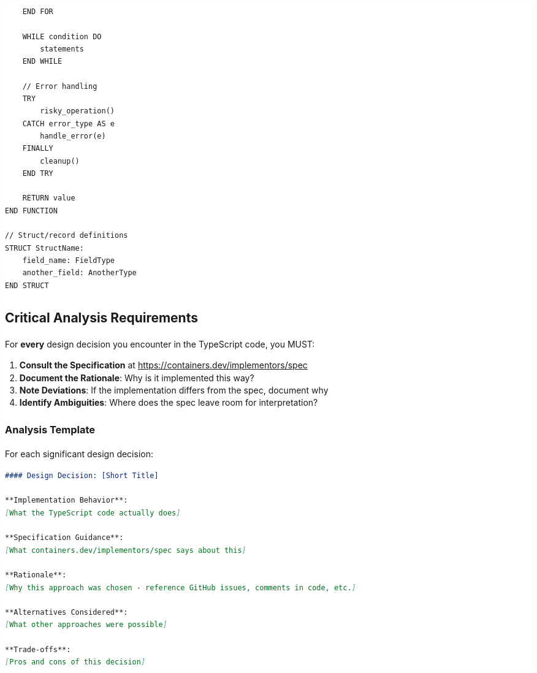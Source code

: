 ```pseudocode
    END FOR
    
    WHILE condition DO
        statements
    END WHILE
    
    // Error handling
    TRY
        risky_operation()
    CATCH error_type AS e
        handle_error(e)
    FINALLY
        cleanup()
    END TRY
    
    RETURN value
END FUNCTION

// Struct/record definitions
STRUCT StructName:
    field_name: FieldType
    another_field: AnotherType
END STRUCT
```

## Critical Analysis Requirements

For **every** design decision you encounter in the TypeScript code, you MUST:

1. **Consult the Specification** at https://containers.dev/implementors/spec
2. **Document the Rationale**: Why is it implemented this way?
3. **Note Deviations**: If the implementation differs from the spec, document why
4. **Identify Ambiguities**: Where does the spec leave room for interpretation?

### Analysis Template

For each significant design decision:

```markdown
#### Design Decision: [Short Title]

**Implementation Behavior**: 
[What the TypeScript code actually does]

**Specification Guidance**: 
[What containers.dev/implementors/spec says about this]

**Rationale**: 
[Why this approach was chosen - reference GitHub issues, comments in code, etc.]

**Alternatives Considered**: 
[What other approaches were possible]

**Trade-offs**: 
[Pros and cons of this decision]
```
